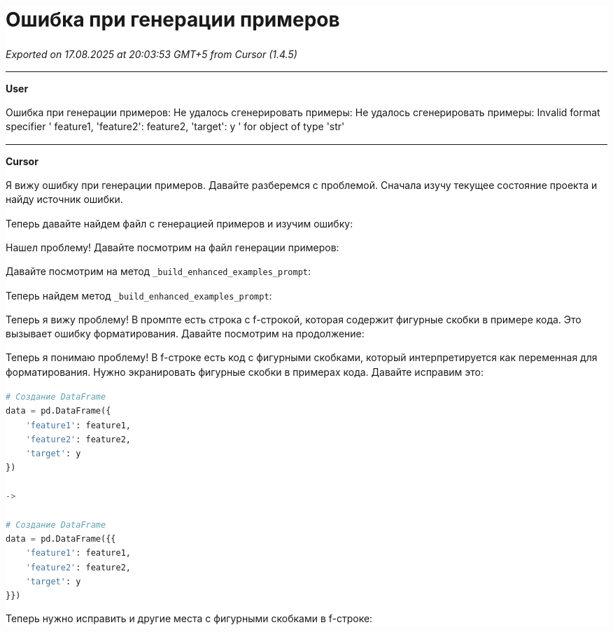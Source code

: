 # Ошибка при генерации примеров
_Exported on 17.08.2025 at 20:03:53 GMT+5 from Cursor (1.4.5)_

---

**User**

Ошибка при генерации примеров: Не удалось сгенерировать примеры: Не удалось сгенерировать примеры: Invalid format specifier ' feature1, 'feature2': feature2, 'target': y ' for object of type 'str'

---

**Cursor**

Я вижу ошибку при генерации примеров. Давайте разберемся с проблемой. Сначала изучу текущее состояние проекта и найду источник ошибки.


Теперь давайте найдем файл с генерацией примеров и изучим ошибку:


Нашел проблему! Давайте посмотрим на файл генерации примеров:


Давайте посмотрим на метод `_build_enhanced_examples_prompt`:


Теперь найдем метод `_build_enhanced_examples_prompt`:


Теперь я вижу проблему! В промпте есть строка с f-строкой, которая содержит фигурные скобки в примере кода. Это вызывает ошибку форматирования. Давайте посмотрим на продолжение:


Теперь я понимаю проблему! В f-строке есть код с фигурными скобками, который интерпретируется как переменная для форматирования. Нужно экранировать фигурные скобки в примерах кода. Давайте исправим это:


```python
# Создание DataFrame
data = pd.DataFrame({
    'feature1': feature1,
    'feature2': feature2,
    'target': y
})

->

# Создание DataFrame
data = pd.DataFrame({{
    'feature1': feature1,
    'feature2': feature2,
    'target': y
}})
```

Теперь нужно исправить и другие места с фигурными скобками в f-строке:
